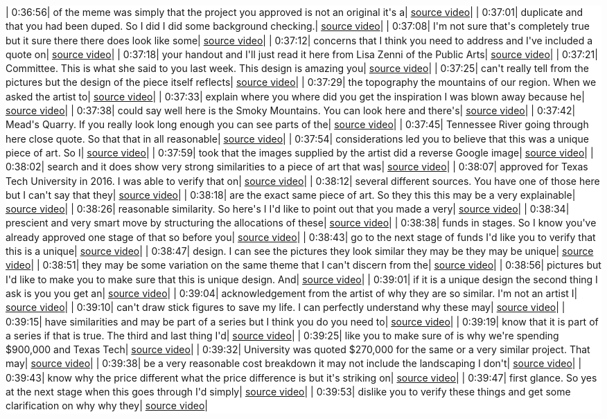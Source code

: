 | 0:36:56| of the meme was simply that the project you approved is not an original it's a| [source video](https://archive.org/details/CityCouncilR265181204?start=2216)|
| 0:37:01| duplicate and that you had been duped. So I did I did some background checking.| [source video](https://archive.org/details/CityCouncilR265181204?start=2221)|
| 0:37:08| I'm not sure that's completely true but it sure there there does look like some| [source video](https://archive.org/details/CityCouncilR265181204?start=2228)|
| 0:37:12| concerns that I think you need to address and I've included a quote on| [source video](https://archive.org/details/CityCouncilR265181204?start=2232)|
| 0:37:18| your handout and I'll just read it here from Lisa Zenni of the Public Arts| [source video](https://archive.org/details/CityCouncilR265181204?start=2238)|
| 0:37:21| Committee. This is what she said to you last week. This design is amazing you| [source video](https://archive.org/details/CityCouncilR265181204?start=2241)|
| 0:37:25| can't really tell from the pictures but the design of the piece itself reflects| [source video](https://archive.org/details/CityCouncilR265181204?start=2245)|
| 0:37:29| the topography the mountains of our region. When we asked the artist to| [source video](https://archive.org/details/CityCouncilR265181204?start=2249)|
| 0:37:33| explain where you where did you get the inspiration I was blown away because he| [source video](https://archive.org/details/CityCouncilR265181204?start=2253)|
| 0:37:38| could say well here is the Smoky Mountains. You can look here and there's| [source video](https://archive.org/details/CityCouncilR265181204?start=2258)|
| 0:37:42| Mead's Quarry. If you really look long enough you can see parts of the| [source video](https://archive.org/details/CityCouncilR265181204?start=2262)|
| 0:37:45| Tennessee River going through here close quote. So that that in all reasonable| [source video](https://archive.org/details/CityCouncilR265181204?start=2265)|
| 0:37:54| considerations led you to believe that this was a unique piece of art. So I| [source video](https://archive.org/details/CityCouncilR265181204?start=2274)|
| 0:37:59| took that the images supplied by the artist did a reverse Google image| [source video](https://archive.org/details/CityCouncilR265181204?start=2279)|
| 0:38:02| search and it does show very strong similarities to a piece of art that was| [source video](https://archive.org/details/CityCouncilR265181204?start=2282)|
| 0:38:07| approved for Texas Tech University in 2016. I was able to verify that on| [source video](https://archive.org/details/CityCouncilR265181204?start=2287)|
| 0:38:12| several different sources. You have one of those here but I can't say that they| [source video](https://archive.org/details/CityCouncilR265181204?start=2292)|
| 0:38:18| are the exact same piece of art. So they this this may be a very explainable| [source video](https://archive.org/details/CityCouncilR265181204?start=2298)|
| 0:38:26| reasonable similarity. So here's I I'd like to point out that you made a very| [source video](https://archive.org/details/CityCouncilR265181204?start=2306)|
| 0:38:34| prescient and very smart move by structuring the allocations of these| [source video](https://archive.org/details/CityCouncilR265181204?start=2314)|
| 0:38:38| funds in stages. So I know you've already approved one stage of that so before you| [source video](https://archive.org/details/CityCouncilR265181204?start=2318)|
| 0:38:43| go to the next stage of funds I'd like you to verify that this is a unique| [source video](https://archive.org/details/CityCouncilR265181204?start=2323)|
| 0:38:47| design. I can see the pictures they look similar they may be they may be unique| [source video](https://archive.org/details/CityCouncilR265181204?start=2327)|
| 0:38:51| they may be some variation on the same theme that I can't discern from the| [source video](https://archive.org/details/CityCouncilR265181204?start=2331)|
| 0:38:56| pictures but I'd like to make you to make sure that this is unique design. And| [source video](https://archive.org/details/CityCouncilR265181204?start=2336)|
| 0:39:01| if it is a unique design the second thing I ask is you you get an| [source video](https://archive.org/details/CityCouncilR265181204?start=2341)|
| 0:39:04| acknowledgement from the artist of why they are so similar. I'm not an artist I| [source video](https://archive.org/details/CityCouncilR265181204?start=2344)|
| 0:39:10| can't draw stick figures to save my life. I can perfectly understand why these may| [source video](https://archive.org/details/CityCouncilR265181204?start=2350)|
| 0:39:15| have similarities and may be part of a series but I think you do you need to| [source video](https://archive.org/details/CityCouncilR265181204?start=2355)|
| 0:39:19| know that it is part of a series if that is true. The third and last thing I'd| [source video](https://archive.org/details/CityCouncilR265181204?start=2359)|
| 0:39:25| like you to make sure of is why we're spending $900,000 and Texas Tech| [source video](https://archive.org/details/CityCouncilR265181204?start=2365)|
| 0:39:32| University was quoted $270,000 for the same or a very similar project. That may| [source video](https://archive.org/details/CityCouncilR265181204?start=2372)|
| 0:39:38| be a very reasonable cost breakdown it may not include the landscaping I don't| [source video](https://archive.org/details/CityCouncilR265181204?start=2378)|
| 0:39:43| know why the price different what the price difference is but it's striking on| [source video](https://archive.org/details/CityCouncilR265181204?start=2383)|
| 0:39:47| first glance. So yes at the next stage when this goes through I'd simply| [source video](https://archive.org/details/CityCouncilR265181204?start=2387)|
| 0:39:53| dislike you to verify these things and get some clarification on why why they| [source video](https://archive.org/details/CityCouncilR265181204?start=2393)|